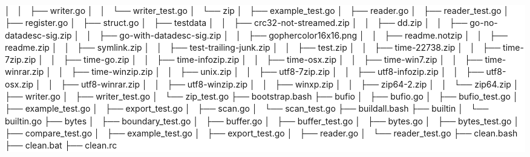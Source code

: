 │   │   ├── writer.go
│   │   └── writer_test.go
│   └── zip
│       ├── example_test.go
│       ├── reader.go
│       ├── reader_test.go
│       ├── register.go
│       ├── struct.go
│       ├── testdata
│       │   ├── crc32-not-streamed.zip
│       │   ├── dd.zip
│       │   ├── go-no-datadesc-sig.zip
│       │   ├── go-with-datadesc-sig.zip
│       │   ├── gophercolor16x16.png
│       │   ├── readme.notzip
│       │   ├── readme.zip
│       │   ├── symlink.zip
│       │   ├── test-trailing-junk.zip
│       │   ├── test.zip
│       │   ├── time-22738.zip
│       │   ├── time-7zip.zip
│       │   ├── time-go.zip
│       │   ├── time-infozip.zip
│       │   ├── time-osx.zip
│       │   ├── time-win7.zip
│       │   ├── time-winrar.zip
│       │   ├── time-winzip.zip
│       │   ├── unix.zip
│       │   ├── utf8-7zip.zip
│       │   ├── utf8-infozip.zip
│       │   ├── utf8-osx.zip
│       │   ├── utf8-winrar.zip
│       │   ├── utf8-winzip.zip
│       │   ├── winxp.zip
│       │   ├── zip64-2.zip
│       │   └── zip64.zip
│       ├── writer.go
│       ├── writer_test.go
│       └── zip_test.go
├── bootstrap.bash
├── bufio
│   ├── bufio.go
│   ├── bufio_test.go
│   ├── example_test.go
│   ├── export_test.go
│   ├── scan.go
│   └── scan_test.go
├── buildall.bash
├── builtin
│   └── builtin.go
├── bytes
│   ├── boundary_test.go
│   ├── buffer.go
│   ├── buffer_test.go
│   ├── bytes.go
│   ├── bytes_test.go
│   ├── compare_test.go
│   ├── example_test.go
│   ├── export_test.go
│   ├── reader.go
│   └── reader_test.go
├── clean.bash
├── clean.bat
├── clean.rc